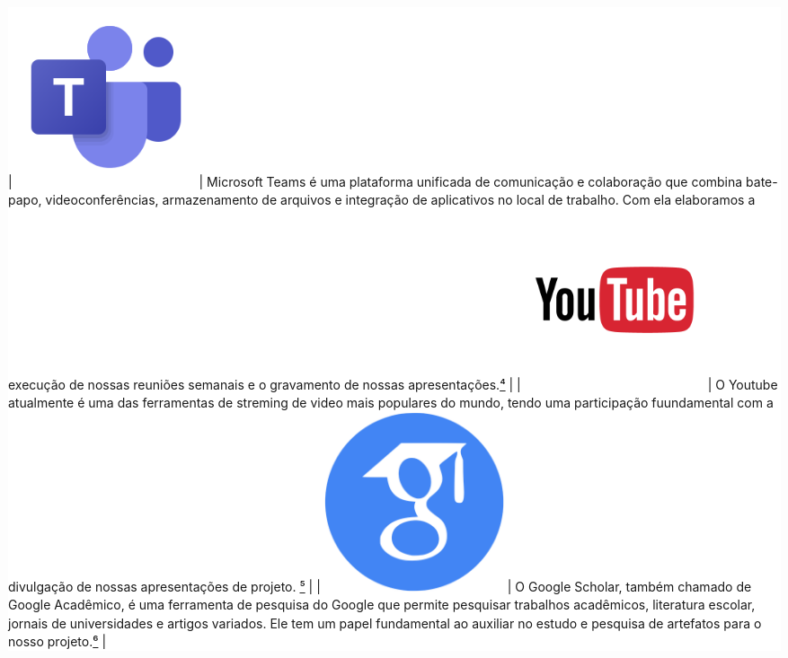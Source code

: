 |     <img src="https://raw.githubusercontent.com/Requisitos-de-Software/2022.2-FifaPlus/main/docs/img/teams.png" width="200">      | Microsoft Teams é uma plataforma unificada de comunicação e colaboração que combina bate-papo, videoconferências, armazenamento de arquivos e integração de aplicativos no local de trabalho. Com ela elaboramos a execução de nossas reuniões semanais e o gravamento de nossas apresentações.[⁴](#ancora4)                                                                                                                                                                              |
|    <img src="https://raw.githubusercontent.com/Requisitos-de-Software/2022.2-FifaPlus/main/docs/img/youtube.png" width="200">     | O Youtube atualmente é uma das ferramentas de streming de video mais populares do mundo, tendo uma participação fuundamental com a divulgação de nossas apresentações de projeto.  [⁵](#ancora5)                                                                                                                                                                                                                                                                                          |
| <img src="https://raw.githubusercontent.com/Requisitos-de-Software/2022.2-FifaPlus/main/docs/img/scholar-google.png" width="200"> | O Google Scholar, também chamado de Google Acadêmico, é uma ferramenta de pesquisa do Google que permite pesquisar trabalhos acadêmicos, literatura escolar, jornais de universidades e artigos variados. Ele tem um papel fundamental ao auxiliar no estudo e pesquisa de artefatos para o nosso projeto.[⁶](#ancora6)                                                                                                                                                                   |